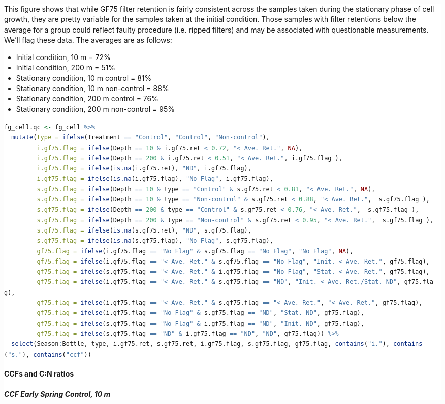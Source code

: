 This figure shows that while GF75 filter retention is fairly consistent
across the samples taken during the stationary phase of cell growth,
they are pretty variable for the samples taken at the initial condition.
Those samples with filter retentions below the average for a group could
reflect faulty procedure (i.e. ripped filters) and may be associated
with questionable measurements. We’ll flag these data. The averages are
as follows:

  - Initial condition, 10 m = 72%
  - Initial condition, 200 m = 51%
  - Stationary condition, 10 m control = 81%
  - Stationary condition, 10 m non-control = 88%
  - Stationary condition, 200 m control = 76%
  - Stationary condition, 200 m non-control = 95%



``` r
fg_cell.qc <- fg_cell %>% 
  mutate(type = ifelse(Treatment == "Control", "Control", "Non-control"),
         i.gf75.flag = ifelse(Depth == 10 & i.gf75.ret < 0.72, "< Ave. Ret.", NA),
         i.gf75.flag = ifelse(Depth == 200 & i.gf75.ret < 0.51, "< Ave. Ret.", i.gf75.flag ),
         i.gf75.flag = ifelse(is.na(i.gf75.ret), "ND", i.gf75.flag),
         i.gf75.flag = ifelse(is.na(i.gf75.flag), "No Flag", i.gf75.flag),
         s.gf75.flag = ifelse(Depth == 10 & type == "Control" & s.gf75.ret < 0.81, "< Ave. Ret.", NA),
         s.gf75.flag = ifelse(Depth == 10 & type == "Non-control" & s.gf75.ret < 0.88, "< Ave. Ret.",  s.gf75.flag ),
         s.gf75.flag = ifelse(Depth == 200 & type == "Control" & s.gf75.ret < 0.76, "< Ave. Ret.",  s.gf75.flag ),
         s.gf75.flag = ifelse(Depth == 200 & type == "Non-control" & s.gf75.ret < 0.95, "< Ave. Ret.",  s.gf75.flag ),
         s.gf75.flag = ifelse(is.na(s.gf75.ret), "ND", s.gf75.flag),
         s.gf75.flag = ifelse(is.na(s.gf75.flag), "No Flag", s.gf75.flag),
         gf75.flag = ifelse(i.gf75.flag == "No Flag" & s.gf75.flag == "No Flag", "No Flag", NA),
         gf75.flag = ifelse(i.gf75.flag == "< Ave. Ret." & s.gf75.flag == "No Flag", "Init. < Ave. Ret.", gf75.flag),
         gf75.flag = ifelse(s.gf75.flag == "< Ave. Ret." & i.gf75.flag == "No Flag", "Stat. < Ave. Ret.", gf75.flag),
         gf75.flag = ifelse(i.gf75.flag == "< Ave. Ret." & s.gf75.flag == "ND", "Init. < Ave. Ret./Stat. ND", gf75.flag),
         gf75.flag = ifelse(i.gf75.flag == "< Ave. Ret." & s.gf75.flag == "< Ave. Ret.", "< Ave. Ret.", gf75.flag),
         gf75.flag = ifelse(i.gf75.flag == "No Flag" & s.gf75.flag == "ND", "Stat. ND", gf75.flag),
         gf75.flag = ifelse(s.gf75.flag == "No Flag" & i.gf75.flag == "ND", "Init. ND", gf75.flag),
         gf75.flag = ifelse(s.gf75.flag == "ND" & i.gf75.flag == "ND", "ND", gf75.flag)) %>% 
  select(Season:Bottle, type, i.gf75.ret, s.gf75.ret, i.gf75.flag, s.gf75.flag, gf75.flag, contains("i."), contains("s."), contains("ccf"))
```

#### CCFs and C:N ratios

##### CCF Early Spring Control, 10 m

